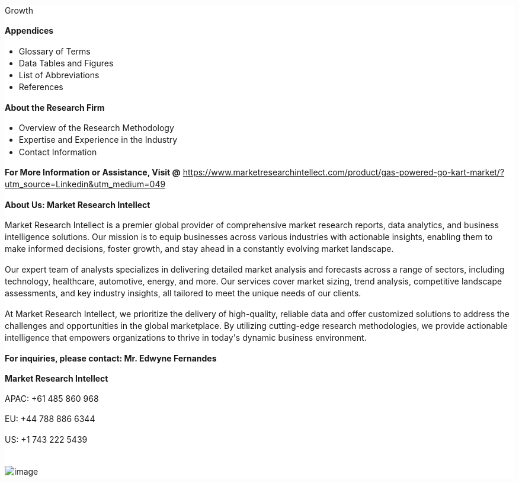 Growth</li></ul><p><strong>Appendices</strong></p><ul><li>Glossary of Terms</li><li>Data Tables and Figures</li><li>List of Abbreviations</li><li>References</li></ul><p><strong>About the Research Firm</strong></p><ul><li>Overview of the Research Methodology</li><li>Expertise and Experience in the Industry</li><li>Contact Information</li></ul></div><div class="article-main__content" data-test-id="publishing-text-block"><p><span class="font-[700]"><strong>For More Information or Assistance, Visit @</strong>&nbsp;<a href="https://www.marketresearchintellect.com/product/gas-powered-go-kart-market/?utm_source=Linkedin&utm_medium=049">https://www.marketresearchintellect.com/product/gas-powered-go-kart-market/?utm_source=Linkedin&utm_medium=049</a></span></p><p><strong>About Us: Market Research Intellect</strong></p><p>Market Research Intellect is a premier global provider of comprehensive market research reports, data analytics, and business intelligence solutions. Our mission is to equip businesses across various industries with actionable insights, enabling them to make informed decisions, foster growth, and stay ahead in a constantly evolving market landscape.</p><p>Our expert team of analysts specializes in delivering detailed market analysis and forecasts across a range of sectors, including technology, healthcare, automotive, energy, and more. Our services cover market sizing, trend analysis, competitive landscape assessments, and key industry insights, all tailored to meet the unique needs of our clients.</p><p>At Market Research Intellect, we prioritize the delivery of high-quality, reliable data and offer customized solutions to address the challenges and opportunities in the global marketplace. By utilizing cutting-edge research methodologies, we provide actionable intelligence that empowers organizations to thrive in today's dynamic business environment.</p><p><strong>For inquiries, please contact: Mr. Edwyne Fernandes</strong></p><p><strong>Market Research Intellect</strong></p><p>APAC: +61 485 860 968</p><p>EU: +44 788 886 6344</p><p>US: +1 743 222 5439</p></div><div class="article-main__content" data-test-id="publishing-text-block">&nbsp;</div>
![image](https://github.com/user-attachments/assets/67cb7c39-6696-4fcc-b5fb-79294b6221a0)

